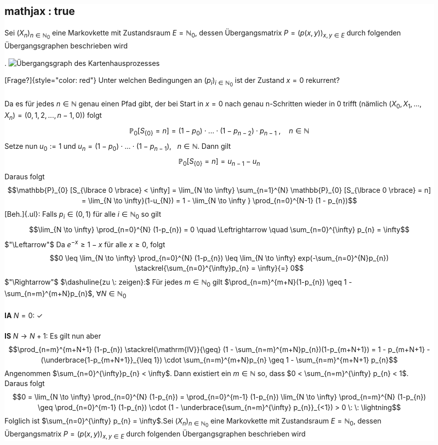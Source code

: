  mathjax : true
---
Sei $(X_{n})_{n \in \mathbb{N}_{0}}$ eine Markovkette mit Zustandsraum
$E = \mathbb{N}_{0}$, dessen Übergangsmatrix $P = (p(x,y))_{x,y \in E}$
durch folgenden Übergangsgraphen beschrieben wird

. ![Übergangsgraph des
Kartenhausprozesses](Beispiel_Kartenhausprozess "fig:")

[Frage?]{style="color: red"} Unter welchen Bedingungen an
$(p_{i})_{i \in \mathbb{N}_{0}}$ ist der Zustand $x=0$ rekurrent?\
\
Da es für jedes $n \in \mathbb{N}$ genau einen Pfad gibt, der bei Start
in $x=0$ nach genau n-Schritten wieder in 0 trifft (nämlich
$(X_{0},X_{1},...,X_{n}) = (0,1,2,...,n-1,0)$) folgt
$$\mathbb{P}_{0} [S_{\lbrace 0 \rbrace} = n] = (1-p_{0}) \cdot ... \cdot (1-p_{n-2}) \cdot p_{n-1} \: , \quad n \in \mathbb{N}$$
Setze nun $u_{0} := 1$ und
$u_{n} = (1-p_{0}) \cdot ... \cdot (1-p_{n-1})$, $\:$
$n \in \mathbb{N}$. Dann gilt
$$\mathbb{P}_{0} [S_{\lbrace 0 \rbrace} = n] = u_{n-1} - u_{n}$$ Daraus
folgt
$$\mathbb{P}_{0} [S_{\lbrace 0 \rbrace} < \infty] = \lim_{N \to \infty} \sum_{n=1}^{N} \mathbb{P}_{0} [S_{\lbrace 0 \rbrace} = n] = \lim_{N \to \infty}(1-u_{N}) = 1 - \lim_{N \to \infty } \prod_{n=0}^{N-1}  (1 - p_{n})$$
[Beh.]{.ul}: Falls $p_{i} \in (0,1)$ für alle $i \in \mathbb{N}_{0}$ so
gilt
$$\lim_{N \to \infty} \prod_{n=0}^{N} (1-p_{n}) = 0 \quad \Leftrightarrow \quad \sum_{n=0}^{\infty} p_{n} = \infty$$
$"\Leftarrow"$ Da $e^{-x} \geq 1-x$ für alle $x \geq 0$, folgt
$$0 \leq \lim_{N \to \infty} \prod_{n=0}^{N} (1-p_{n}) \leq \lim_{N \to \infty} exp(-\sum_{n=0}^{N}p_{n}) \stackrel{\sum_{n=0}^{\infty}p_{n} = \infty}{=} 0$$
$"\Rightarrow"$ $\dashuline{zu \: zeigen}:$ Für jedes
$m \in \mathbb{N}_{0}$ gilt
$\prod_{n=m}^{m+N}(1-p_{n}) \geq 1 - \sum_{n=m}^{m+N}p_{n}$,
$\forall N \in \mathbb{N}_{0}$\
\
**IA** $N=0$: $\checkmark$\
\
**IS** $N \to N+1$: Es gilt nun aber
$$\prod_{n=m}^{m+N+1} (1-p_{n}) \stackrel{\mathrm{IV}}{\geq} (1 - \sum_{n=m}^{m+N}p_{n})(1-p_{m+N+1}) = 1 - p_{m+N+1} - (\underbrace{1-p_{m+N+1}}_{\leq 1}) \cdot \sum_{n=m}^{m+N}p_{n} \geq 1 - \sum_{n=m}^{m+N+1} p_{n}$$
Angenommen $\sum_{n=0}^{\infty}p_{n} < \infty$. Dann existiert ein
$m \in \mathbb{N}$ so, dass $0 < \sum_{n=m}^{\infty} p_{n} < 1$.\
Daraus folgt
$$0 = \lim_{N \to \infty} \prod_{n=0}^{N} (1-p_{n}) = \prod_{n=0}^{m-1} (1-p_{n})  \lim_{N \to \infty} \prod_{n=m}^{N} (1-p_{n}) \geq \prod_{n=0}^{m-1} (1-p_{n}) \cdot (1 - \underbrace{\sum_{n=m}^{\infty} p_{n}}_{<1}) > 0 \: \: \lightning$$
Folglich ist $\sum_{n=0}^{\infty} p_{n} = \infty$.Sei
$(X_{n})_{n \in \mathbb{N}_{0}}$ eine Markovkette mit Zustandsraum
$E = \mathbb{N}_{0}$, dessen Übergangsmatrix $P = (p(x,y))_{x,y \in E}$
durch folgenden Übergangsgraphen beschrieben wird
